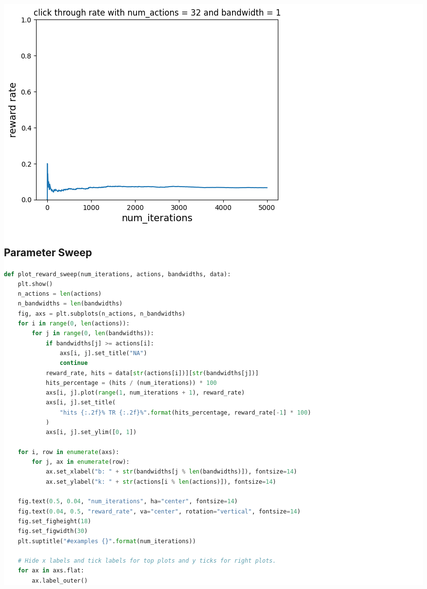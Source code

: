 
    
![png](06_vowpal_wabbit_explore_files/06_vowpal_wabbit_explore_12_0.png)
    


## Parameter Sweep


```python
def plot_reward_sweep(num_iterations, actions, bandwidths, data):
    plt.show()
    n_actions = len(actions)
    n_bandwidths = len(bandwidths)
    fig, axs = plt.subplots(n_actions, n_bandwidths)
    for i in range(0, len(actions)):
        for j in range(0, len(bandwidths)):
            if bandwidths[j] >= actions[i]:
                axs[i, j].set_title("NA")
                continue
            reward_rate, hits = data[str(actions[i])][str(bandwidths[j])]
            hits_percentage = (hits / (num_iterations)) * 100
            axs[i, j].plot(range(1, num_iterations + 1), reward_rate)
            axs[i, j].set_title(
                "hits {:.2f}% TR {:.2f}%".format(hits_percentage, reward_rate[-1] * 100)
            )
            axs[i, j].set_ylim([0, 1])

    for i, row in enumerate(axs):
        for j, ax in enumerate(row):
            ax.set_xlabel("b: " + str(bandwidths[j % len(bandwidths)]), fontsize=14)
            ax.set_ylabel("k: " + str(actions[i % len(actions)]), fontsize=14)

    fig.text(0.5, 0.04, "num_iterations", ha="center", fontsize=14)
    fig.text(0.04, 0.5, "reward_rate", va="center", rotation="vertical", fontsize=14)
    fig.set_figheight(18)
    fig.set_figwidth(30)
    plt.suptitle("#examples {}".format(num_iterations))

    # Hide x labels and tick labels for top plots and y ticks for right plots.
    for ax in axs.flat:
        ax.label_outer()
```